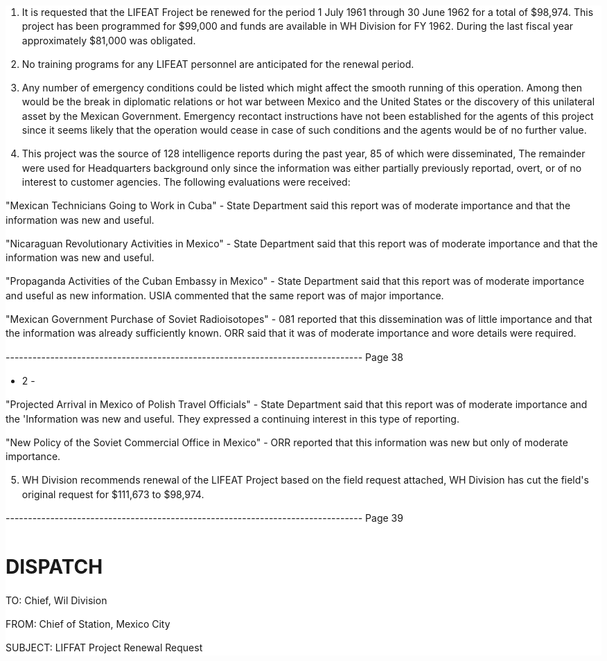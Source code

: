 1.  It is requested that the LIFEAT Froject be renewed for the period 1 July 1961 through 30 June 1962 for a total of $98,974. This project has been programmed for $99,000 and funds are available in WH Division for FY 1962. During the last fiscal year approximately $81,000 was obligated.

2.  No training programs for any LIFEAT personnel are anticipated for the renewal period.

3.  Any number of emergency conditions could be listed which might affect the smooth running of this operation. Among then would be the break in diplomatic relations or hot war between Mexico and the United States or the discovery of this unilateral asset by the Mexican Government. Emergency recontact instructions have not been established for the agents of this project since it seems likely that the operation would cease in case of such conditions and the agents would be of no further value.

4.  This project was the source of 128 intelligence reports during the past year, 85 of which were disseminated, The remainder were used for Headquarters background only since the information was either partially previously reportad, overt, or of no interest to customer agencies. The following evaluations were received:

"Mexican Technicians Going to Work in Cuba" - State Department said this report was of moderate importance and that the information was new and useful.

"Nicaraguan Revolutionary Activities in Mexico" - State Department said that this report was of moderate importance and that the information was new and useful.

"Propaganda Activities of the Cuban Embassy in Mexico" - State Department said that this report was of moderate importance and useful as new information. USIA commented that the same report was of major importance.

"Mexican Government Purchase of Soviet Radioisotopes" - 081 reported that this dissemination was of little importance and that the information was already sufficiently known. ORR said that it was of moderate importance and wore details were required.


-------------------------------------------------------------------------------- Page 38

- 2 -

"Projected Arrival in Mexico of Polish Travel Officials" -
State Department said that this report was of moderate importance and
the 'Information was new and useful. They expressed a continuing interest
in this type of reporting.

"New Policy of the Soviet Commercial Office in Mexico" - ORR
reported that this information was new but only of moderate importance.

5. WH Division recommends renewal of the LIFEAT Project based
   on the field request attached, WH Division has cut the field's original
   request for $111,673 to $98,974.


-------------------------------------------------------------------------------- Page 39

# DISPATCH

TO: Chief, Wil Division

FROM: Chief of Station, Mexico City

SUBJECT: LIFFAT Project Renewal Request
